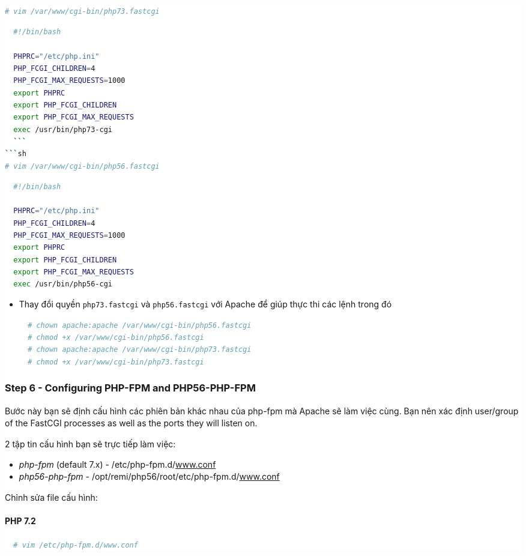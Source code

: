   ```sh
  # vim /var/www/cgi-bin/php73.fastcgi
  ```
  ```sh
    #!/bin/bash

    PHPRC="/etc/php.ini"  
    PHP_FCGI_CHILDREN=4  
    PHP_FCGI_MAX_REQUESTS=1000  
    export PHPRC  
    export PHP_FCGI_CHILDREN  
    export PHP_FCGI_MAX_REQUESTS  
    exec /usr/bin/php73-cgi  
    ```
  ```sh
  # vim /var/www/cgi-bin/php56.fastcgi
  ```
  ```sh
    #!/bin/bash

    PHPRC="/etc/php.ini"  
    PHP_FCGI_CHILDREN=4  
    PHP_FCGI_MAX_REQUESTS=1000  
    export PHPRC  
    export PHP_FCGI_CHILDREN  
    export PHP_FCGI_MAX_REQUESTS  
    exec /usr/bin/php56-cgi  
  ```  

- Thay đổi quyền `php73.fastcgi` và `php56.fastcgi` với Apache để giúp thực thi các lệnh trong đó  

  ```sh
    # chown apache:apache /var/www/cgi-bin/php56.fastcgi
    # chmod +x /var/www/cgi-bin/php56.fastcgi
    # chown apache:apache /var/www/cgi-bin/php73.fastcgi
    # chmod +x /var/www/cgi-bin/php73.fastcgi  
  ```  

### Step 6 - Configuring PHP-FPM and PHP56-PHP-FPM  

Bước này bạn sẽ định cấu hình các phiên bản khác nhau của php-fpm mà Apache sẽ làm việc cùng. Bạn nên xác định user/group of the FastCGI processes as well as the ports they will listen on.

2 tập tin cấu hình bạn sẽ trực tiếp làm việc: 

- *php-fpm* (default 7.x) - /etc/php-fpm.d/www.conf
- *php56-php-fpm* - /opt/remi/php56/root/etc/php-fpm.d/www.conf

Chỉnh sửa file cấu hình:  

#### PHP 7.2  

```sh
  # vim /etc/php-fpm.d/www.conf
```
  
